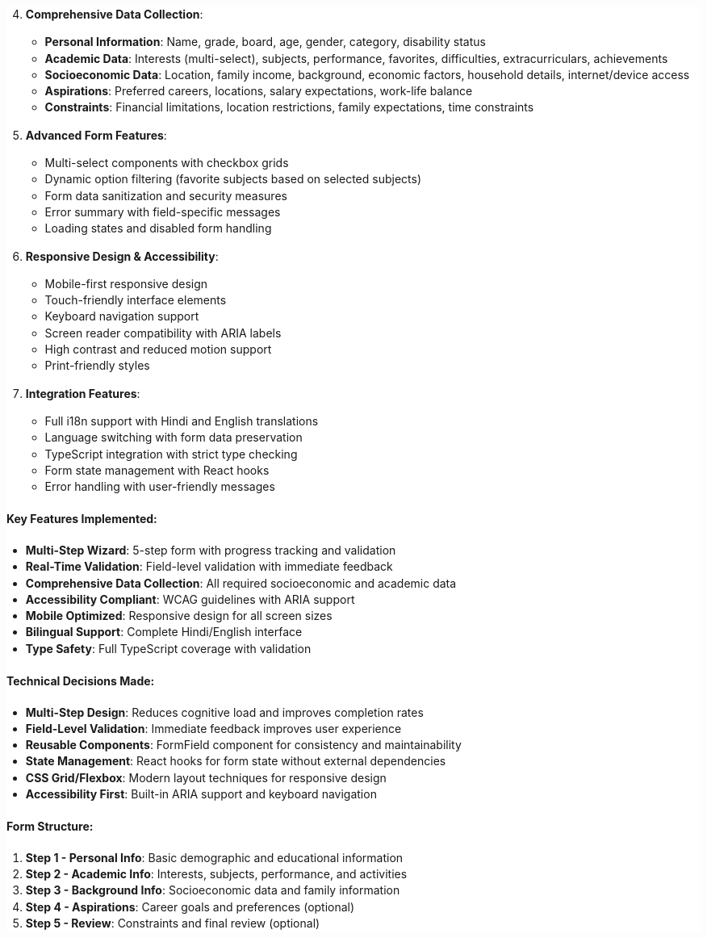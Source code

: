 4. **Comprehensive Data Collection**:
   - **Personal Information**: Name, grade, board, age, gender, category, disability status
   - **Academic Data**: Interests (multi-select), subjects, performance, favorites, difficulties, extracurriculars, achievements
   - **Socioeconomic Data**: Location, family income, background, economic factors, household details, internet/device access
   - **Aspirations**: Preferred careers, locations, salary expectations, work-life balance
   - **Constraints**: Financial limitations, location restrictions, family expectations, time constraints

5. **Advanced Form Features**:
   - Multi-select components with checkbox grids
   - Dynamic option filtering (favorite subjects based on selected subjects)
   - Form data sanitization and security measures
   - Error summary with field-specific messages
   - Loading states and disabled form handling

6. **Responsive Design & Accessibility**:
   - Mobile-first responsive design
   - Touch-friendly interface elements
   - Keyboard navigation support
   - Screen reader compatibility with ARIA labels
   - High contrast and reduced motion support
   - Print-friendly styles

7. **Integration Features**:
   - Full i18n support with Hindi and English translations
   - Language switching with form data preservation
   - TypeScript integration with strict type checking
   - Form state management with React hooks
   - Error handling with user-friendly messages

#### Key Features Implemented:
- **Multi-Step Wizard**: 5-step form with progress tracking and validation
- **Real-Time Validation**: Field-level validation with immediate feedback
- **Comprehensive Data Collection**: All required socioeconomic and academic data
- **Accessibility Compliant**: WCAG guidelines with ARIA support
- **Mobile Optimized**: Responsive design for all screen sizes
- **Bilingual Support**: Complete Hindi/English interface
- **Type Safety**: Full TypeScript coverage with validation

#### Technical Decisions Made:
- **Multi-Step Design**: Reduces cognitive load and improves completion rates
- **Field-Level Validation**: Immediate feedback improves user experience
- **Reusable Components**: FormField component for consistency and maintainability
- **State Management**: React hooks for form state without external dependencies
- **CSS Grid/Flexbox**: Modern layout techniques for responsive design
- **Accessibility First**: Built-in ARIA support and keyboard navigation

#### Form Structure:
1. **Step 1 - Personal Info**: Basic demographic and educational information
2. **Step 2 - Academic Info**: Interests, subjects, performance, and activities
3. **Step 3 - Background Info**: Socioeconomic data and family information
4. **Step 4 - Aspirations**: Career goals and preferences (optional)
5. **Step 5 - Review**: Constraints and final review (optional)
